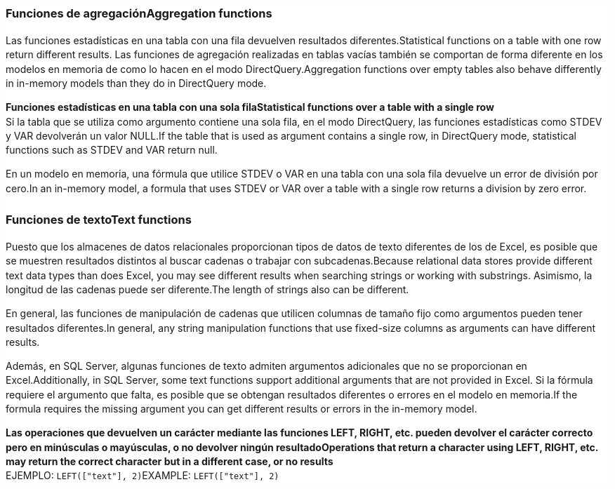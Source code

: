 ### <a name="aggregation-functions"></a><a name="bkmk_Aggregations"></a><span data-ttu-id="cc9af-265">Funciones de agregación</span><span class="sxs-lookup"><span data-stu-id="cc9af-265">Aggregation functions</span></span>  
<span data-ttu-id="cc9af-266">Las funciones estadísticas en una tabla con una fila devuelven resultados diferentes.</span><span class="sxs-lookup"><span data-stu-id="cc9af-266">Statistical functions on a table with one row return different results.</span></span> <span data-ttu-id="cc9af-267">Las funciones de agregación realizadas en tablas vacías también se comportan de forma diferente en los modelos en memoria de como lo hacen en el modo DirectQuery.</span><span class="sxs-lookup"><span data-stu-id="cc9af-267">Aggregation functions over empty tables also behave differently in in-memory models than they do in DirectQuery mode.</span></span>  
  
<span data-ttu-id="cc9af-268">**Funciones estadísticas en una tabla con una sola fila**</span><span class="sxs-lookup"><span data-stu-id="cc9af-268">**Statistical functions over a table with a single row**</span></span>  
<span data-ttu-id="cc9af-269">Si la tabla que se utiliza como argumento contiene una sola fila, en el modo DirectQuery, las funciones estadísticas como STDEV y VAR devolverán un valor NULL.</span><span class="sxs-lookup"><span data-stu-id="cc9af-269">If the table that is used as argument contains a single row, in DirectQuery mode, statistical functions such as STDEV and VAR return null.</span></span>  
  
<span data-ttu-id="cc9af-270">En un modelo en memoria, una fórmula que utilice STDEV o VAR en una tabla con una sola fila devuelve un error de división por cero.</span><span class="sxs-lookup"><span data-stu-id="cc9af-270">In an in-memory model, a formula that uses STDEV or VAR over a table with a single row returns a division by zero error.</span></span>  
  
### <a name="text-functions"></a><a name="bkmk_Text"></a><span data-ttu-id="cc9af-271">Funciones de texto</span><span class="sxs-lookup"><span data-stu-id="cc9af-271">Text functions</span></span>  
<span data-ttu-id="cc9af-272">Puesto que los almacenes de datos relacionales proporcionan tipos de datos de texto diferentes de los de Excel, es posible que se muestren resultados distintos al buscar cadenas o trabajar con subcadenas.</span><span class="sxs-lookup"><span data-stu-id="cc9af-272">Because relational data stores provide different text data types than does Excel, you may see different results when searching strings or working with substrings.</span></span> <span data-ttu-id="cc9af-273">Asimismo, la longitud de las cadenas puede ser diferente.</span><span class="sxs-lookup"><span data-stu-id="cc9af-273">The length of strings also can be different.</span></span>  
  
<span data-ttu-id="cc9af-274">En general, las funciones de manipulación de cadenas que utilicen columnas de tamaño fijo como argumentos pueden tener resultados diferentes.</span><span class="sxs-lookup"><span data-stu-id="cc9af-274">In general, any string manipulation functions that use fixed-size columns as arguments can have different results.</span></span>  
  
<span data-ttu-id="cc9af-275">Además, en SQL Server, algunas funciones de texto admiten argumentos adicionales que no se proporcionan en Excel.</span><span class="sxs-lookup"><span data-stu-id="cc9af-275">Additionally, in SQL Server, some text functions support additional arguments that are not provided in Excel.</span></span> <span data-ttu-id="cc9af-276">Si la fórmula requiere el argumento que falta, es posible que se obtengan resultados diferentes o errores en el modelo en memoria.</span><span class="sxs-lookup"><span data-stu-id="cc9af-276">If the formula requires the missing argument you can get different results or errors in the in-memory model.</span></span>  
  
<span data-ttu-id="cc9af-277">**Las operaciones que devuelven un carácter mediante las funciones LEFT, RIGHT, etc. pueden devolver el carácter correcto pero en minúsculas o mayúsculas, o no devolver ningún resultado**</span><span class="sxs-lookup"><span data-stu-id="cc9af-277">**Operations that return a character using LEFT, RIGHT, etc. may return the correct character but in a different case, or no results**</span></span>  
<span data-ttu-id="cc9af-278">EJEMPLO: `LEFT(["text"], 2)`</span><span class="sxs-lookup"><span data-stu-id="cc9af-278">EXAMPLE: `LEFT(["text"], 2)`</span></span>  
  